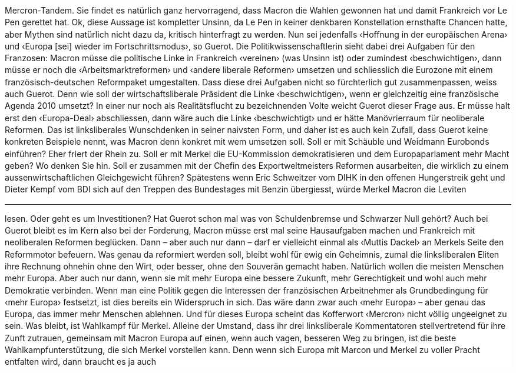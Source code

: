 Mercron-Tandem. Sie findet es natürlich ganz hervorragend, dass Macron die Wahlen gewonnen hat und damit
Frankreich vor Le Pen gerettet hat. Ok, diese Aussage ist kompletter Unsinn, da Le Pen in keiner denkbaren Konstellation ernsthafte Chancen hatte, aber Mythen sind natürlich nicht dazu da, kritisch hinterfragt zu werden.
Nun sei jedenfalls ‹Hoffnung in der europäischen Arena› und ‹Europa [sei] wieder im Fortschrittsmodus›, so
Guerot. Die Politikwissenschaftlerin sieht dabei drei Aufgaben für den Franzosen: Macron müsse die politische
Linke in Frankreich ‹vereinen› (was Unsinn ist) oder zumindest ‹beschwichtigen›, dann müsse er noch die
‹Arbeitsmarktreformen› und ‹andere liberale Reformen› umsetzen und schliesslich die Eurozone mit einem
französisch-deutschen Reformpaket umgestalten.
Dass diese drei Aufgaben nicht so fürchterlich gut zusammenpassen, weiss auch Guerot. Denn wie soll der wirtschaftsliberale Präsident die Linke ‹beschwichtigen›, wenn er gleichzeitig eine französische Agenda 2010 umsetzt? In einer nur noch als Realitätsflucht zu bezeichnenden Volte weicht Guerot dieser Frage aus. Er müsse halt
erst den ‹Europa-Deal› abschliessen, dann wäre auch die Linke ‹beschwichtigt› und er hätte Manövrierraum für
neoliberale Reformen. Das ist linksliberales Wunschdenken in seiner naivsten Form, und daher ist es auch kein
Zufall, dass Guerot keine konkreten Beispiele nennt, was Macron denn konkret mit wem umsetzen soll. Soll er
mit Schäuble und Weidmann Eurobonds einführen? Eher friert der Rhein zu. Soll er mit Merkel die EU-Kommission demokratisieren und dem Europaparlament mehr Macht geben? Wo denken Sie hin. Soll er zusammen
mit der Chefin des Exportweltmeisters Reformen ausarbeiten, die wirklich zu einem aussenwirtschaftlichen
Gleichgewicht führen? Spätestens wenn Eric Schweitzer vom DIHK in den offenen Hungerstreik geht und Dieter
Kempf vom BDI sich auf den Treppen des Bundestages mit Benzin übergiesst, würde Merkel Macron die Leviten


-----

lesen. Oder geht es um Investitionen? Hat Guerot schon mal was von Schuldenbremse und Schwarzer Null
gehört?
Auch bei Guerot bleibt es im Kern also bei der Forderung, Macron müsse erst mal seine Hausaufgaben machen
und Frankreich mit neoliberalen Reformen beglücken. Dann – aber auch nur dann – darf er vielleicht einmal
als ‹Muttis Dackel› an Merkels Seite den Reformmotor befeuern. Was genau da reformiert werden soll, bleibt
wohl für ewig ein Geheimnis, zumal die linksliberalen Eliten ihre Rechnung ohnehin ohne den Wirt, oder besser,
ohne den Souverän gemacht haben. Natürlich wollen die meisten Menschen mehr Europa. Aber auch nur dann,
wenn sie mit mehr Europa eine bessere Zukunft, mehr Gerechtigkeit und wohl auch mehr Demokratie verbinden.
Wenn man eine Politik gegen die Interessen der französischen Arbeitnehmer als Grundbedingung für ‹mehr
Europa› festsetzt, ist dies bereits ein Widerspruch in sich. Das wäre dann zwar auch ‹mehr Europa› – aber genau
das Europa, das immer mehr Menschen ablehnen. Und für dieses Europa scheint das Kofferwort ‹Mercron›
nicht völlig ungeeignet zu sein. Was bleibt, ist Wahlkampf für Merkel. Alleine der Umstand, dass ihr drei linksliberale Kommentatoren stellvertretend für ihre Zunft zutrauen, gemeinsam mit Macron Europa auf einen,
wenn auch vagen, besseren Weg zu bringen, ist die beste Wahlkampfunterstützung, die sich Merkel vorstellen
kann. Denn wenn sich Europa mit Marcon und Merkel zu voller Pracht entfalten wird, dann braucht es ja auch
